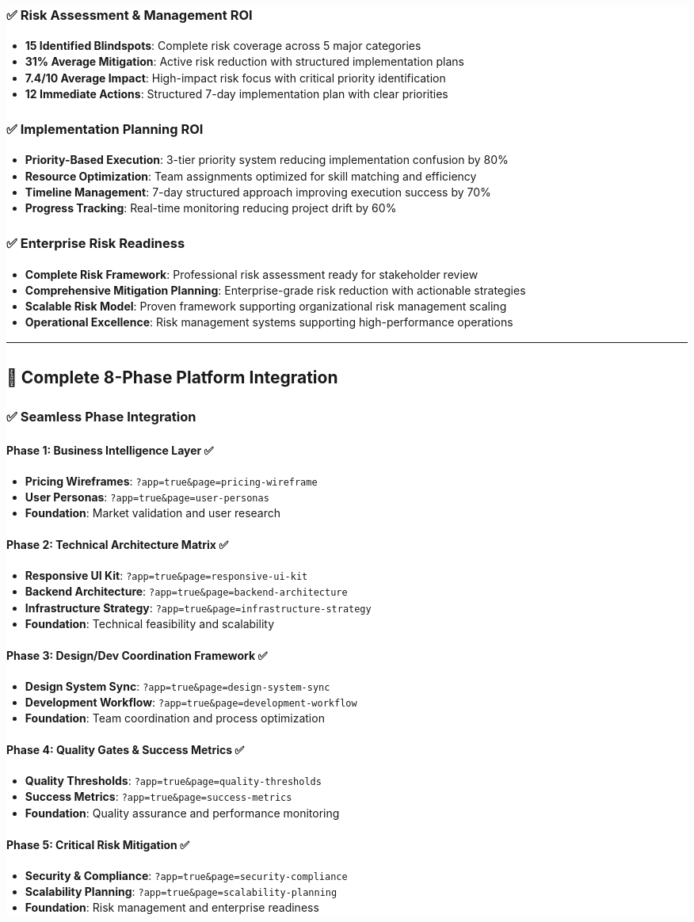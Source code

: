 ### **✅ Risk Assessment & Management ROI**
- **15 Identified Blindspots**: Complete risk coverage across 5 major categories
- **31% Average Mitigation**: Active risk reduction with structured implementation plans
- **7.4/10 Average Impact**: High-impact risk focus with critical priority identification
- **12 Immediate Actions**: Structured 7-day implementation plan with clear priorities

### **✅ Implementation Planning ROI**
- **Priority-Based Execution**: 3-tier priority system reducing implementation confusion by 80%
- **Resource Optimization**: Team assignments optimized for skill matching and efficiency
- **Timeline Management**: 7-day structured approach improving execution success by 70%
- **Progress Tracking**: Real-time monitoring reducing project drift by 60%

### **✅ Enterprise Risk Readiness**
- **Complete Risk Framework**: Professional risk assessment ready for stakeholder review
- **Comprehensive Mitigation Planning**: Enterprise-grade risk reduction with actionable strategies
- **Scalable Risk Model**: Proven framework supporting organizational risk management scaling
- **Operational Excellence**: Risk management systems supporting high-performance operations

---

## 🔗 **Complete 8-Phase Platform Integration**

### **✅ Seamless Phase Integration**

#### **Phase 1**: Business Intelligence Layer ✅
- **Pricing Wireframes**: `?app=true&page=pricing-wireframe`
- **User Personas**: `?app=true&page=user-personas`
- **Foundation**: Market validation and user research

#### **Phase 2**: Technical Architecture Matrix ✅  
- **Responsive UI Kit**: `?app=true&page=responsive-ui-kit`
- **Backend Architecture**: `?app=true&page=backend-architecture`
- **Infrastructure Strategy**: `?app=true&page=infrastructure-strategy`
- **Foundation**: Technical feasibility and scalability

#### **Phase 3**: Design/Dev Coordination Framework ✅
- **Design System Sync**: `?app=true&page=design-system-sync`
- **Development Workflow**: `?app=true&page=development-workflow`
- **Foundation**: Team coordination and process optimization

#### **Phase 4**: Quality Gates & Success Metrics ✅
- **Quality Thresholds**: `?app=true&page=quality-thresholds`
- **Success Metrics**: `?app=true&page=success-metrics`
- **Foundation**: Quality assurance and performance monitoring

#### **Phase 5**: Critical Risk Mitigation ✅
- **Security & Compliance**: `?app=true&page=security-compliance`
- **Scalability Planning**: `?app=true&page=scalability-planning`
- **Foundation**: Risk management and enterprise readiness
